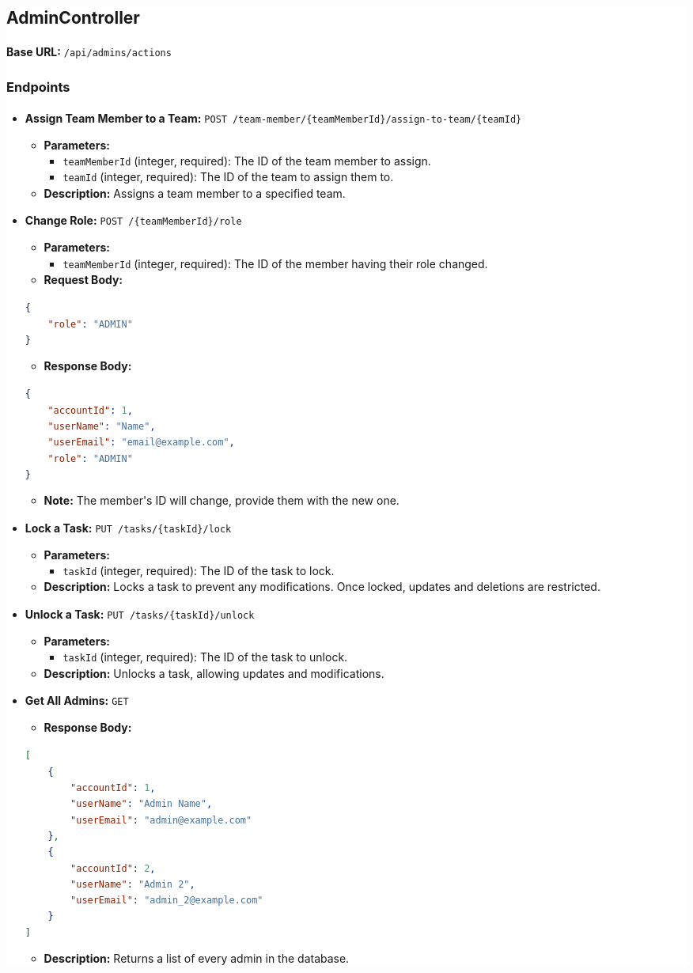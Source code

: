 
## **AdminController**

**Base URL:** `/api/admins/actions`

### **Endpoints**

- **Assign Team Member to a Team:** `POST /team-member/{teamMemberId}/assign-to-team/{teamId}`
    - **Parameters:**
        - `teamMemberId` (integer, required): The ID of the team member to assign.
        - `teamId` (integer, required): The ID of the team to assign them to.
    - **Description:** Assigns a team member to a specified team.

- **Change Role:** `POST /{teamMemberId}/role`
    - **Parameters:**
        - `teamMemberId` (integer, required): The ID of the member having their role changed.
    - **Request Body:**
    ```json 
    {
        "role": "ADMIN"
    }
    ```
    - **Response Body:**
    ```json
    {
        "accountId": 1,
        "userName": "Name",
        "userEmail": "email@example.com",
        "role": "ADMIN"
    }
    ```
    - **Note:** The member's ID will change, provide them with the new one.

- **Lock a Task:** `PUT /tasks/{taskId}/lock`
    - **Parameters:**
        - `taskId` (integer, required): The ID of the task to lock.
    - **Description:** Locks a task to prevent any modifications. Once locked, updates and deletions are restricted.

- **Unlock a Task:** `PUT /tasks/{taskId}/unlock`
    - **Parameters:**
        - `taskId` (integer, required): The ID of the task to unlock.
    - **Description:** Unlocks a task, allowing updates and modifications.

- **Get All Admins:** `GET `
    - **Response Body:**
    ```json
    [
        {
            "accountId": 1,
            "userName": "Admin Name",
            "userEmail": "admin@example.com"
        },
        {
            "accountId": 2,
            "userName": "Admin 2",
            "userEmail": "admin_2@example.com"
        }
    ]
    ```
    - **Description:** Returns a list of every admin in the database.

